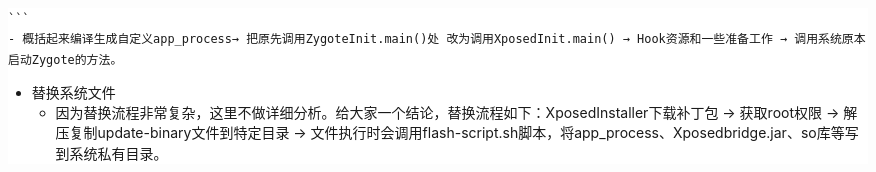     ```
    - 概括起来编译生成自定义app_process→ 把原先调用ZygoteInit.main()处 改为调用XposedInit.main() → Hook资源和一些准备工作 → 调用系统原本启动Zygote的方法。
- 替换系统文件
    - 因为替换流程非常复杂，这里不做详细分析。给大家一个结论，替换流程如下：XposedInstaller下载补丁包 → 获取root权限 → 解压复制update-binary文件到特定目录 → 文件执行时会调用flash-script.sh脚本，将app_process、Xposedbridge.jar、so库等写到系统私有目录。






